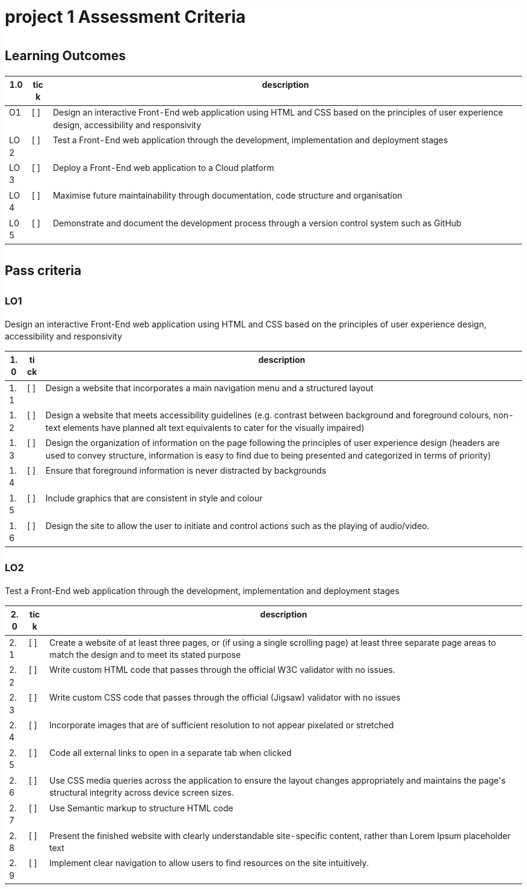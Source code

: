 # project 1 Assessment Criteria

## Learning Outcomes
 1.0|tick|description 
 -|-|-
 O1|[ ]|Design an interactive Front-End web application using HTML and CSS based on the principles of user experience design, accessibility and responsivity
LO2|[ ]|Test a Front-End web application through the development, implementation and deployment stages
LO3|[ ]|Deploy a Front-End web application to a Cloud platform
LO4|[ ]|Maximise future maintainability through documentation, code structure and organisation
L05|[ ]|Demonstrate and document the development process through a version control system such as GitHub

## Pass criteria
### LO1
Design an interactive Front-End web application using HTML and CSS based on the principles of user experience design, accessibility and responsivity

 1.0|tick|description 
 -|-|-
1.1|[ ]|Design a website that incorporates a main navigation menu and a structured layout
1.2|[ ]|Design a website that meets accessibility guidelines (e.g. contrast between background and foreground colours, non-text elements have planned alt text equivalents to cater for the visually impaired)
1.3|[ ]|Design the organization of information on the page following the principles of user experience design (headers are used to convey structure, information is easy to find due to being presented and categorized in terms of priority)
1.4|[ ]|Ensure that foreground information is never distracted by backgrounds
1.5|[ ]|Include graphics that are consistent in style and colour
1.6|[ ]|Design the site to allow the user to initiate and control actions such as the playing of audio/video.

### LO2
Test a Front-End web application through the development, implementation and deployment stages

 2.0|tick|description 
 -|-|-
 2.1|[ ]|Create a website of at least three pages, or (if using a single scrolling page) at least three separate page areas to match the design and to meet its stated purpose
2.2|[ ]|Write custom HTML code that passes through the official W3C validator with no issues.
2.3|[ ]|Write custom CSS code that passes through the official (Jigsaw) validator with no issues
2.4|[ ]|Incorporate images that are of sufficient resolution to not appear pixelated or stretched
2.5|[ ]|Code all external links to open in a separate tab when clicked
2.6|[ ]|Use CSS media queries across the application to ensure the layout changes appropriately and maintains the page's structural integrity across device screen sizes.
2.7|[ ]|Use Semantic markup to structure HTML code
2.8|[ ]|Present the finished website with clearly understandable site-specific content, rather than Lorem Ipsum placeholder text
2.9|[ ]|Implement clear navigation to allow users to find resources on the site intuitively.
